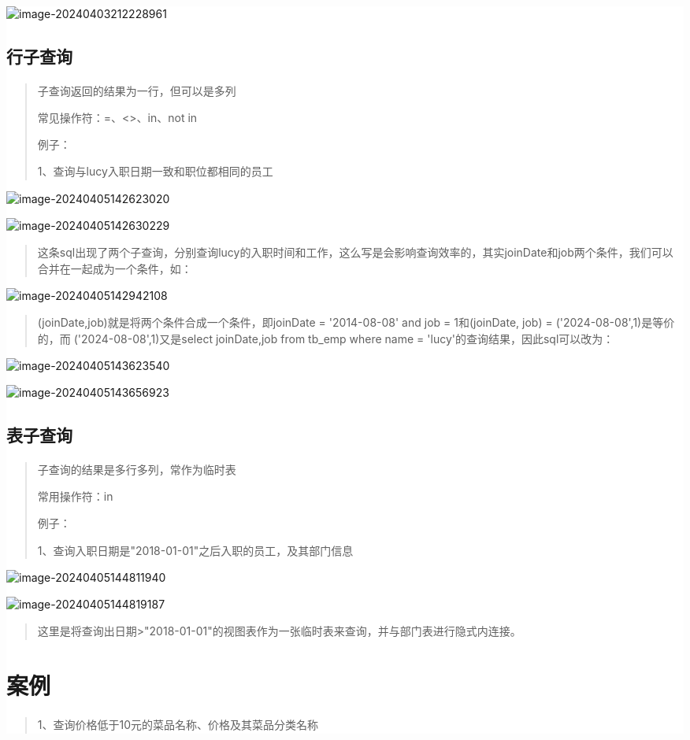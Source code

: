 ![image-20240403212228961](D:\text1\9.MySQL\assets\image-20240403212228961.png)



## 行子查询

> 子查询返回的结果为一行，但可以是多列
>
> 常见操作符：=、<>、in、not in
>
> 例子：
>
> 1、查询与lucy入职日期一致和职位都相同的员工

![image-20240405142623020](D:\text1\9.MySQL\assets\image-20240405142623020.png)

![image-20240405142630229](D:\text1\9.MySQL\assets\image-20240405142630229.png)

> 这条sql出现了两个子查询，分别查询lucy的入职时间和工作，这么写是会影响查询效率的，其实joinDate和job两个条件，我们可以合并在一起成为一个条件，如：

![image-20240405142942108](D:\text1\9.MySQL\assets\image-20240405142942108.png)

> (joinDate,job)就是将两个条件合成一个条件，即joinDate = '2014-08-08' and job = 1和(joinDate, job) = ('2024-08-08',1)是等价的，而 ('2024-08-08',1)又是select joinDate,job from tb_emp where name = 'lucy'的查询结果，因此sql可以改为：

![image-20240405143623540](D:\text1\9.MySQL\assets\image-20240405143623540.png)

![image-20240405143656923](D:\text1\9.MySQL\assets\image-20240405143656923.png)



## 表子查询

> 子查询的结果是多行多列，常作为临时表
>
> 常用操作符：in
>
> 例子：
>
> 1、查询入职日期是"2018-01-01"之后入职的员工，及其部门信息

![image-20240405144811940](D:\text1\9.MySQL\assets\image-20240405144811940.png)

![image-20240405144819187](D:\text1\9.MySQL\assets\image-20240405144819187.png)

> 这里是将查询出日期>"2018-01-01"的视图表作为一张临时表来查询，并与部门表进行隐式内连接。



# 案例

>  1、查询价格低于10元的菜品名称、价格及其菜品分类名称

